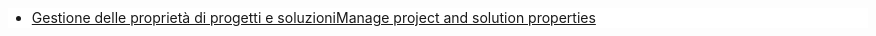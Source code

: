 - [<span data-ttu-id="be3e6-257">Gestione delle proprietà di progetti e soluzioni</span><span class="sxs-lookup"><span data-stu-id="be3e6-257">Manage project and solution properties</span></span>](/visualstudio/ide/managing-project-and-solution-properties)
